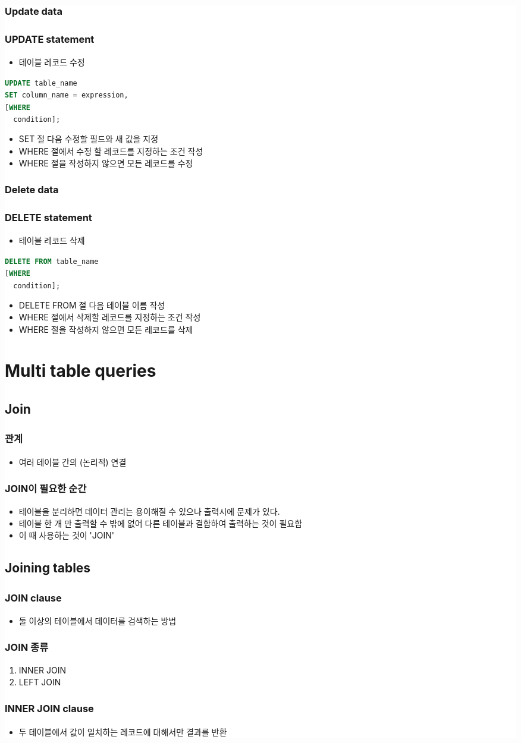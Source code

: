 ### Update data
### UPDATE statement
- 테이블 레코드 수정
```sql
UPDATE table_name
SET column_name = expression,
[WHERE
  condition];
```
- SET 절 다음 수정할 필드와 새 값을 지정
- WHERE 절에서 수정 할 레코드를 지정하는 조건 작성
- WHERE 절을 작성하지 않으면 모든 레코드를 수정

### Delete data
### DELETE statement
- 테이블 레코드 삭제
```sql
DELETE FROM table_name
[WHERE
  condition];
```
- DELETE FROM 절 다음 테이블 이름 작성
- WHERE 절에서 삭제할 레코드를 지정하는 조건 작성
- WHERE 절을 작성하지 않으면 모든 레코드를 삭제

# Multi table queries
## Join
### 관계
- 여러 테이블 간의 (논리적) 연결

### JOIN이 필요한 순간
- 테이블을 분리하면 데이터 관리는 용이해질 수 있으나 출력시에 문제가 있다.
- 테이블 한 개 만 출력할 수 밖에 없어 다른 테이블과 결합하여 출력하는 것이 필요함
- 이 때 사용하는 것이 'JOIN'

## Joining tables
### JOIN clause
- 둘 이상의 테이블에서 데이터를 검색하는 방법

### JOIN 종류
1. INNER JOIN
2. LEFT JOIN

### INNER JOIN clause
- 두 테이블에서 값이 일치하는 레코드에 대해서만 결과를 반환
